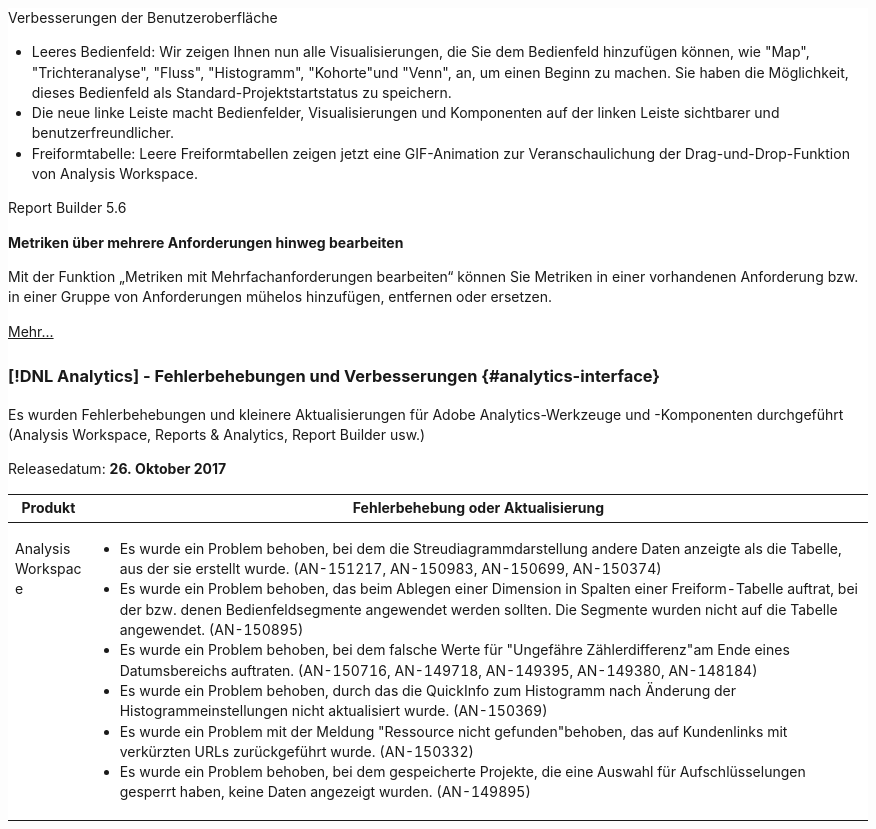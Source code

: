    <td colname="col2"> <p>Verbesserungen der Benutzeroberfläche </p> </td> 
   <td colname="col3"> 
    <ul id="ul_645B43AC6F554353B887DD58F0AA86E8"> 
     <li id="li_05B16A84008E4DA3A5DE91AF3C942D55">Leeres Bedienfeld: Wir zeigen Ihnen nun alle Visualisierungen, die Sie dem Bedienfeld hinzufügen können, wie "Map", "Trichteranalyse", "Fluss", "Histogramm", "Kohorte"und "Venn", an, um einen Beginn zu machen. Sie haben die Möglichkeit, dieses Bedienfeld als Standard-Projektstartstatus zu speichern. </li> 
     <li id="li_9F1ED138DB0E453DA6BD4B4A512492CC">Die neue linke Leiste macht Bedienfelder, Visualisierungen und Komponenten auf der linken Leiste sichtbarer und benutzerfreundlicher. </li> 
     <li id="li_5DF6177F0EFD4D4D9D432768DEA3F37D">Freiformtabelle: Leere Freiformtabellen zeigen jetzt eine GIF-Animation zur Veranschaulichung der Drag-und-Drop-Funktion von Analysis Workspace. </li> 
    </ul> </td> 
  </tr> 
  <tr> 
   <td colname="col1"> Report Builder 5.6 </td> 
   <td colname="col2"></td> 
   <td colname="col3"></td> 
  </tr> 
  <tr> 
   <td colname="col1"></td> 
   <td colname="col2"> <p> <b>Metriken über mehrere Anforderungen hinweg bearbeiten</b> </p> </td> 
   <td colname="col3"> <p>Mit der Funktion „Metriken mit Mehrfachanforderungen bearbeiten“ können Sie Metriken in einer vorhandenen Anforderung bzw. in einer Gruppe von Anforderungen mühelos hinzufügen, entfernen oder ersetzen. </p> <p> <a href="https://marketing.adobe.com/resources/help/en_US/arb/edit_multiple_metrics.html" format="html" scope="external"> Mehr... </a> </p> </td> 
  </tr> 
 </tbody> 
</table>

### [!DNL Analytics] - Fehlerbehebungen und Verbesserungen {#analytics-interface}

Es wurden Fehlerbehebungen und kleinere Aktualisierungen für Adobe Analytics-Werkzeuge und -Komponenten durchgeführt (Analysis Workspace, Reports &amp; Analytics, Report Builder usw.)

Releasedatum: **26. Oktober 2017**

<table id="table_9F68BA7B57C44C7B9A4D33DCF4F3E6D7"> 
 <thead> 
  <tr> 
   <th colname="col1" class="entry"> Produkt </th> 
   <th colname="col2" class="entry"> Fehlerbehebung oder Aktualisierung </th> 
  </tr> 
 </thead>
 <tbody> 
  <tr> 
   <td colname="col1"> <p>Analysis Workspace </p> </td> 
   <td colname="col2"> 
    <ul id="ul_1D06445881C64A6FA3CDB76684E24938"> 
     <li id="li_C14A3042C4924B1F9F8395619C2CDB1D">Es wurde ein Problem behoben, bei dem die Streudiagrammdarstellung andere Daten anzeigte als die Tabelle, aus der sie erstellt wurde. (AN-151217, AN-150983, AN-150699, AN-150374) </li> 
     <li id="li_AA251C68D57F4DE5A092F31E58C67E6B">Es wurde ein Problem behoben, das beim Ablegen einer Dimension in Spalten einer Freiform-Tabelle auftrat, bei der bzw. denen Bedienfeldsegmente angewendet werden sollten. Die Segmente wurden nicht auf die Tabelle angewendet. (AN-150895) </li> 
     <li id="li_70D24B2BDD394D82B6BE19A691B300A3">Es wurde ein Problem behoben, bei dem falsche Werte für "Ungefähre Zählerdifferenz"am Ende eines Datumsbereichs auftraten. (AN-150716, AN-149718, AN-149395, AN-149380, AN-148184) </li> 
     <li id="li_244E6EE439AC4797A35857D17212C122">Es wurde ein Problem behoben, durch das die QuickInfo zum Histogramm nach Änderung der Histogrammeinstellungen nicht aktualisiert wurde. (AN-150369) </li> 
     <li id="li_38D7EC3CD9F442ADB01BD2FCF37A022D">Es wurde ein Problem mit der Meldung "Ressource nicht gefunden"behoben, das auf Kundenlinks mit verkürzten URLs zurückgeführt wurde. (AN-150332) </li> 
     <li id="li_CAFFC2D4793345E0A8F3125DD8FE2B36">Es wurde ein Problem behoben, bei dem gespeicherte Projekte, die eine Auswahl für Aufschlüsselungen gesperrt haben, keine Daten angezeigt wurden. (AN-149895) </li> 